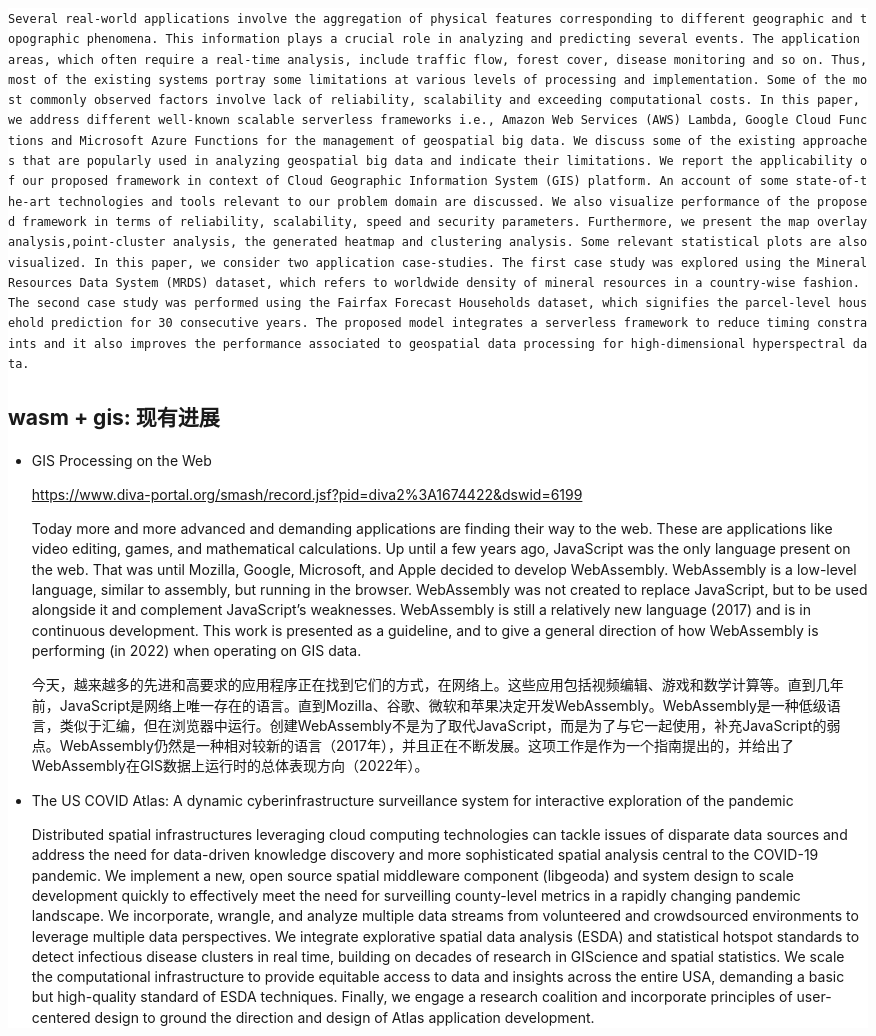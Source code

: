     Several real-world applications involve the aggregation of physical features corresponding to different geographic and topographic phenomena. This information plays a crucial role in analyzing and predicting several events. The application areas, which often require a real-time analysis, include traffic flow, forest cover, disease monitoring and so on. Thus, most of the existing systems portray some limitations at various levels of processing and implementation. Some of the most commonly observed factors involve lack of reliability, scalability and exceeding computational costs. In this paper, we address different well-known scalable serverless frameworks i.e., Amazon Web Services (AWS) Lambda, Google Cloud Functions and Microsoft Azure Functions for the management of geospatial big data. We discuss some of the existing approaches that are popularly used in analyzing geospatial big data and indicate their limitations. We report the applicability of our proposed framework in context of Cloud Geographic Information System (GIS) platform. An account of some state-of-the-art technologies and tools relevant to our problem domain are discussed. We also visualize performance of the proposed framework in terms of reliability, scalability, speed and security parameters. Furthermore, we present the map overlay analysis,point-cluster analysis, the generated heatmap and clustering analysis. Some relevant statistical plots are also visualized. In this paper, we consider two application case-studies. The first case study was explored using the Mineral Resources Data System (MRDS) dataset, which refers to worldwide density of mineral resources in a country-wise fashion. The second case study was performed using the Fairfax Forecast Households dataset, which signifies the parcel-level household prediction for 30 consecutive years. The proposed model integrates a serverless framework to reduce timing constraints and it also improves the performance associated to geospatial data processing for high-dimensional hyperspectral data.

## wasm + gis: 现有进展

- GIS Processing on the Web

    <https://www.diva-portal.org/smash/record.jsf?pid=diva2%3A1674422&dswid=6199>

    Today more and more advanced and demanding applications are finding their way to the web. These are applications like video editing, games, and mathematical calculations. Up until a few years ago, JavaScript was the only language present on the web. That was until Mozilla, Google, Microsoft, and Apple decided to develop WebAssembly. WebAssembly is a low-level language, similar to assembly, but running in the browser. WebAssembly was not created to replace JavaScript, but to be used alongside it and complement JavaScript’s weaknesses. WebAssembly is still a relatively new language (2017) and is in continuous development. This work is presented as a guideline, and to give a general direction of how WebAssembly is performing (in 2022) when operating on GIS data.

    今天，越来越多的先进和高要求的应用程序正在找到它们的方式，在网络上。这些应用包括视频编辑、游戏和数学计算等。直到几年前，JavaScript是网络上唯一存在的语言。直到Mozilla、谷歌、微软和苹果决定开发WebAssembly。WebAssembly是一种低级语言，类似于汇编，但在浏览器中运行。创建WebAssembly不是为了取代JavaScript，而是为了与它一起使用，补充JavaScript的弱点。WebAssembly仍然是一种相对较新的语言（2017年），并且正在不断发展。这项工作是作为一个指南提出的，并给出了WebAssembly在GIS数据上运行时的总体表现方向（2022年）。

- The US COVID Atlas: A dynamic cyberinfrastructure surveillance system for interactive exploration of the pandemic

    Distributed spatial infrastructures leveraging cloud computing technologies can tackle issues of disparate data sources and address the need for data-driven knowledge discovery and more sophisticated spatial analysis central to the COVID-19 pandemic. We implement a new, open source spatial middleware component (libgeoda) and system design to scale development quickly to effectively meet the need for surveilling county-level metrics in a rapidly changing pandemic landscape. We incorporate, wrangle, and analyze multiple data streams from volunteered and crowdsourced environments to leverage multiple data perspectives. We integrate explorative spatial data analysis (ESDA) and statistical hotspot standards to detect infectious disease clusters in real time, building on decades of research in GIScience and spatial statistics. We scale the computational infrastructure to provide equitable access to data and insights across the entire USA, demanding a basic but high-quality standard of ESDA techniques. Finally, we engage a research coalition and incorporate principles of user-centered design to ground the direction and design of Atlas application development.
